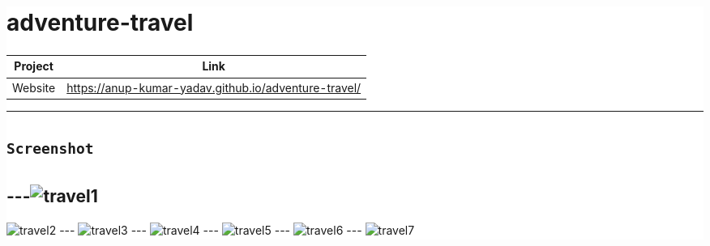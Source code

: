# adventure-travel

| Project | Link |
| ------ | ------ |
| Website |  https://anup-kumar-yadav.github.io/adventure-travel/|

---
## `Screenshot`

---<img width="950" alt="travel1" src="https://user-images.githubusercontent.com/110522097/183008225-c7b98cf1-8264-4a15-97d0-69c5635b0711.png">
---
<img width="951" alt="travel2" src="https://user-images.githubusercontent.com/110522097/183008242-dbd875b5-600a-4559-a806-27a2aff0a546.png">
---
<img width="955" alt="travel3" src="https://user-images.githubusercontent.com/110522097/183008252-3b90ffa1-5f75-4d8c-9793-764534353f42.png">
---
<img width="952" alt="travel4" src="https://user-images.githubusercontent.com/110522097/183008260-ac986268-04b8-4fc3-990d-0a756f1f3fde.png">
---
<img width="950" alt="travel5" src="https://user-images.githubusercontent.com/110522097/183008268-87fb56ec-3205-48a8-8af8-b6bdccc24662.png">
---
<img width="944" alt="travel6" src="https://user-images.githubusercontent.com/110522097/183008278-82d6f14a-be36-4b38-aa7d-97289e1b855f.png">
---
<img width="951" alt="travel7" src="https://user-images.githubusercontent.com/110522097/183008301-f0b4c53c-9742-42d1-883c-389db99a7602.png">
